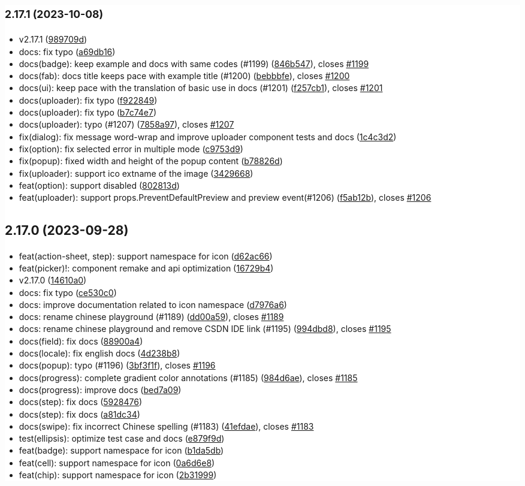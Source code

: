 

## <small>2.17.1 (2023-10-08)</small>

* v2.17.1 ([989709d](https://github.com/varletjs/varlet/commit/989709d))
* docs: fix typo ([a69db16](https://github.com/varletjs/varlet/commit/a69db16))
* docs(badge): keep example and docs with same codes (#1199) ([846b547](https://github.com/varletjs/varlet/commit/846b547)), closes [#1199](https://github.com/varletjs/varlet/issues/1199)
* docs(fab): docs title keeps pace with example title (#1200) ([bebbbfe](https://github.com/varletjs/varlet/commit/bebbbfe)), closes [#1200](https://github.com/varletjs/varlet/issues/1200)
* docs(ui): keep pace with the translation of basic use in docs (#1201) ([f257cb1](https://github.com/varletjs/varlet/commit/f257cb1)), closes [#1201](https://github.com/varletjs/varlet/issues/1201)
* docs(uploader): fix typo ([f922849](https://github.com/varletjs/varlet/commit/f922849))
* docs(uploader): fix typo ([b7c74e7](https://github.com/varletjs/varlet/commit/b7c74e7))
* docs(uploader): typo (#1207) ([7858a97](https://github.com/varletjs/varlet/commit/7858a97)), closes [#1207](https://github.com/varletjs/varlet/issues/1207)
* fix(dialog): fix message word-wrap and improve uploader component tests and docs ([1c4c3d2](https://github.com/varletjs/varlet/commit/1c4c3d2))
* fix(option): fix selected error in multiple mode ([c9753d9](https://github.com/varletjs/varlet/commit/c9753d9))
* fix(popup): fixed width and height of the popup content ([b78826d](https://github.com/varletjs/varlet/commit/b78826d))
* fix(uploader): support ico extname of the image ([3429668](https://github.com/varletjs/varlet/commit/3429668))
* feat(option): support disabled ([802813d](https://github.com/varletjs/varlet/commit/802813d))
* feat(uploader): support props.PreventDefaultPreview and preview event(#1206) ([f5ab12b](https://github.com/varletjs/varlet/commit/f5ab12b)), closes [#1206](https://github.com/varletjs/varlet/issues/1206)



## 2.17.0 (2023-09-28)

* feat(action-sheet, step): support namespace for icon ([d62ac66](https://github.com/varletjs/varlet/commit/d62ac66))
* feat(picker)!: component remake and api optimization ([16729b4](https://github.com/varletjs/varlet/commit/16729b4))
* v2.17.0 ([14610a0](https://github.com/varletjs/varlet/commit/14610a0))
* docs: fix typo ([ce530c0](https://github.com/varletjs/varlet/commit/ce530c0))
* docs: improve documentation related to icon namespace ([d7976a6](https://github.com/varletjs/varlet/commit/d7976a6))
* docs: rename chinese playground (#1189) ([dd00a59](https://github.com/varletjs/varlet/commit/dd00a59)), closes [#1189](https://github.com/varletjs/varlet/issues/1189)
* docs: rename chinese playground and remove CSDN IDE link (#1195) ([994dbd8](https://github.com/varletjs/varlet/commit/994dbd8)), closes [#1195](https://github.com/varletjs/varlet/issues/1195)
* docs(field): fix docs ([88900a4](https://github.com/varletjs/varlet/commit/88900a4))
* docs(locale): fix english docs ([4d238b8](https://github.com/varletjs/varlet/commit/4d238b8))
* docs(popup): typo (#1196) ([3bf3f1f](https://github.com/varletjs/varlet/commit/3bf3f1f)), closes [#1196](https://github.com/varletjs/varlet/issues/1196)
* docs(progress): complete gradient color annotations (#1185) ([984d6ae](https://github.com/varletjs/varlet/commit/984d6ae)), closes [#1185](https://github.com/varletjs/varlet/issues/1185)
* docs(progress): improve docs ([bed7a09](https://github.com/varletjs/varlet/commit/bed7a09))
* docs(step): fix docs ([5928476](https://github.com/varletjs/varlet/commit/5928476))
* docs(step): fix docs ([a81dc34](https://github.com/varletjs/varlet/commit/a81dc34))
* docs(swipe): fix incorrect Chinese spelling (#1183) ([41efdae](https://github.com/varletjs/varlet/commit/41efdae)), closes [#1183](https://github.com/varletjs/varlet/issues/1183)
* test(ellipsis): optimize test case and docs ([e879f9d](https://github.com/varletjs/varlet/commit/e879f9d))
* feat(badge): support namespace for icon ([b1da5db](https://github.com/varletjs/varlet/commit/b1da5db))
* feat(cell): support namespace for icon ([0a6d6e8](https://github.com/varletjs/varlet/commit/0a6d6e8))
* feat(chip): support namespace for icon ([2b31999](https://github.com/varletjs/varlet/commit/2b31999))